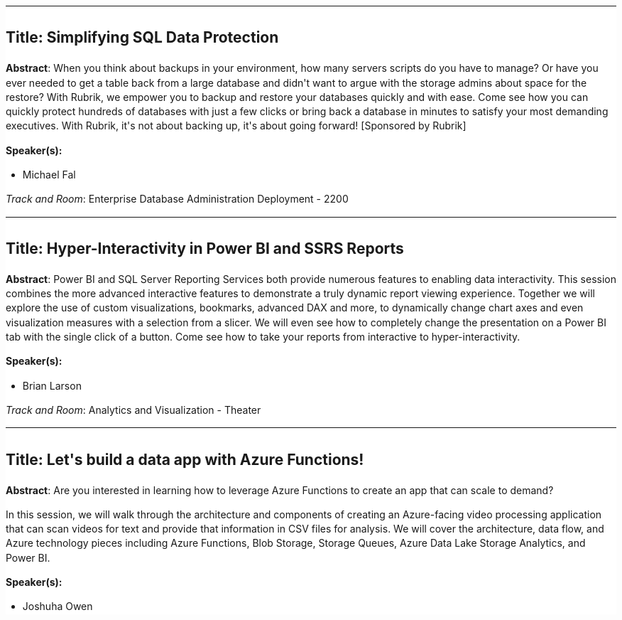----------------------------------------------------------------------------------- 
 
 
## Title: Simplifying SQL Data Protection
 
**Abstract**:
When you think about backups in your environment, how many servers  scripts do you have to manage? Or have you ever needed to get a table back from a large database and didn't want to argue with the storage admins about space for the restore? With Rubrik, we empower you to backup and restore your databases quickly and with ease. Come see how you can quickly protect hundreds of databases with just a few clicks or bring back a database in minutes to satisfy your most demanding executives. With Rubrik, it's not about backing up, it's about going forward!
[Sponsored by Rubrik]
 
**Speaker(s):**
- Michael Fal
 
*Track and Room*: Enterprise Database Administration  Deployment - 2200
 
----------------------------------------------------------------------------------- 
 
 
## Title: Hyper-Interactivity in Power BI and SSRS Reports
 
**Abstract**:
Power BI and SQL Server Reporting Services both provide numerous features to enabling data interactivity. This session combines the more advanced interactive features to demonstrate a truly dynamic report viewing experience. Together we will explore the use of custom visualizations, bookmarks, advanced DAX and more, to dynamically change chart axes and even visualization measures with a selection from a slicer. We will even see how to completely change the presentation on a Power BI tab with the single click of a button. Come see how to take your reports from interactive to hyper-interactivity.
 
**Speaker(s):**
- Brian Larson
 
*Track and Room*: Analytics and Visualization - Theater
 
----------------------------------------------------------------------------------- 
 
 
## Title: Let's build a data app with Azure Functions!
 
**Abstract**:
Are you interested in learning how to leverage Azure Functions to create an app that can scale to demand? 

In this session, we will walk through the architecture and components of creating an Azure-facing video processing application that can scan videos for text and provide that information in CSV files for analysis. We will cover the architecture, data flow, and Azure technology pieces including Azure Functions, Blob Storage, Storage Queues, Azure Data Lake Storage  Analytics, and Power BI.
 
**Speaker(s):**
- Joshuha Owen
 